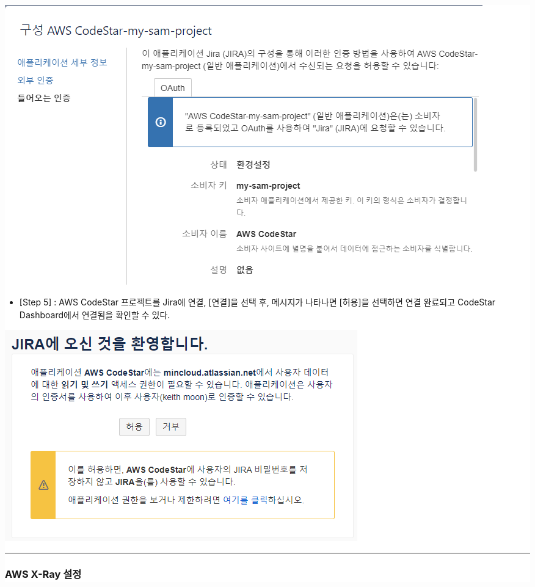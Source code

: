 ![oauth](images/oauth.png)

- [Step 5] : AWS CodeStar 프로젝트를 Jira에 연결, [연결]을 선택 후, 메시지가 나타나면 [허용]을 선택하면 연결 완료되고 CodeStar Dashboard에서 연결됨을 확인할 수 있다.

![connectjira](images/connectjira.png)

---

### AWS X-Ray 설정
